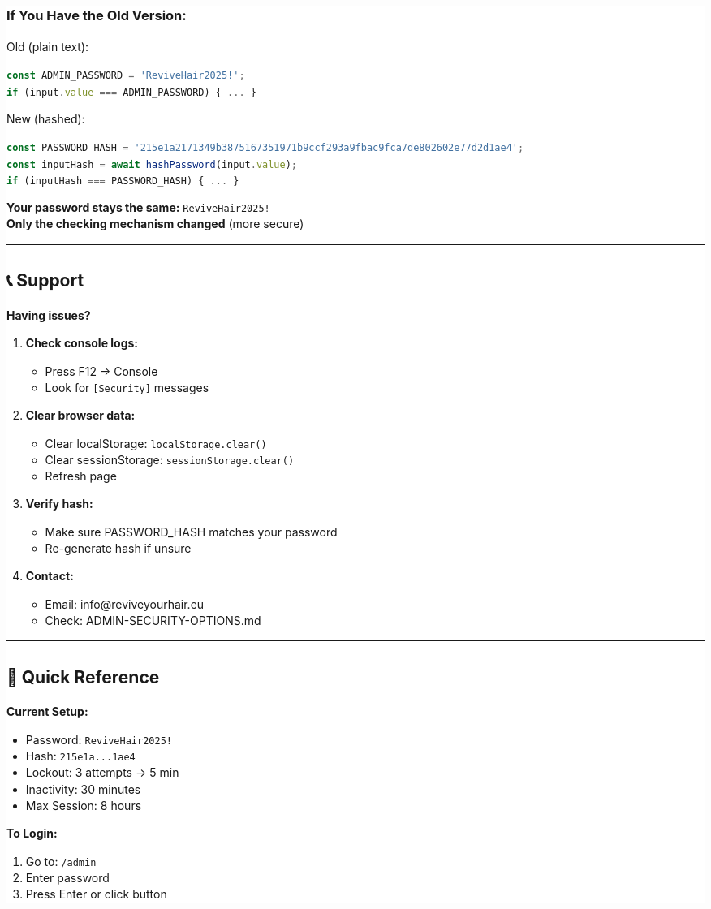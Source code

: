 ### **If You Have the Old Version:**

Old (plain text):
```javascript
const ADMIN_PASSWORD = 'ReviveHair2025!';
if (input.value === ADMIN_PASSWORD) { ... }
```

New (hashed):
```javascript
const PASSWORD_HASH = '215e1a2171349b3875167351971b9ccf293a9fbac9fca7de802602e77d2d1ae4';
const inputHash = await hashPassword(input.value);
if (inputHash === PASSWORD_HASH) { ... }
```

**Your password stays the same:** `ReviveHair2025!`  
**Only the checking mechanism changed** (more secure)

---

## 📞 Support

**Having issues?**

1. **Check console logs:**
   - Press F12 → Console
   - Look for `[Security]` messages

2. **Clear browser data:**
   - Clear localStorage: `localStorage.clear()`
   - Clear sessionStorage: `sessionStorage.clear()`
   - Refresh page

3. **Verify hash:**
   - Make sure PASSWORD_HASH matches your password
   - Re-generate hash if unsure

4. **Contact:**
   - Email: info@reviveyourhair.eu
   - Check: ADMIN-SECURITY-OPTIONS.md

---

## 🎯 Quick Reference

**Current Setup:**
- Password: `ReviveHair2025!`
- Hash: `215e1a...1ae4`
- Lockout: 3 attempts → 5 min
- Inactivity: 30 minutes
- Max Session: 8 hours

**To Login:**
1. Go to: `/admin`
2. Enter password
3. Press Enter or click button
